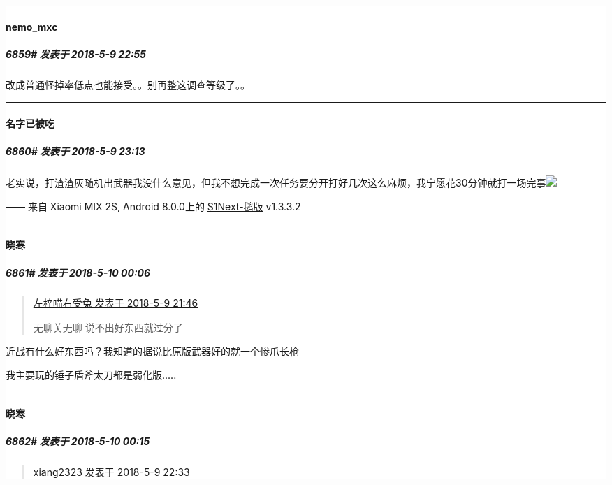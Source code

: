 -----

####  nemo_mxc  
##### 6859#       发表于 2018-5-9 22:55




改成普通怪掉率低点也能接受。。别再整这调查等级了。。







-----

####  名字已被吃  
##### 6860#       发表于 2018-5-9 23:13




老实说，打渣渣灰随机出武器我没什么意见，但我不想完成一次任务要分开打好几次这么麻烦，我宁愿花30分钟就打一场完事<img src="https://static.saraba1st.com/image/smiley/face2017/001.png" referrerpolicy="no-referrer">

—— 来自 Xiaomi MIX 2S, Android 8.0.0上的 [S1Next-鹅版](https://github.com/ykrank/S1-Next/releases) v1.3.3.2







-----

####  晓寒  
##### 6861#       发表于 2018-5-10 00:06



<blockquote><a href="httphttps://bbs.saraba1st.com/2b/forum.php?mod=redirect&amp;goto=findpost&amp;pid=39538070&amp;ptid=1515235" target="_blank">左梓喵右受兔 发表于 2018-5-9 21:46</a>

无聊关无聊 说不出好东西就过分了</blockquote>
近战有什么好东西吗？我知道的据说比原版武器好的就一个惨爪长枪

我主要玩的锤子盾斧太刀都是弱化版.....







-----

####  晓寒  
##### 6862#       发表于 2018-5-10 00:15



<blockquote><a href="httphttps://bbs.saraba1st.com/2b/forum.php?mod=redirect&amp;goto=findpost&amp;pid=39538628&amp;ptid=1515235" target="_blank">xiang2323 发表于 2018-5-9 22:33</a>
